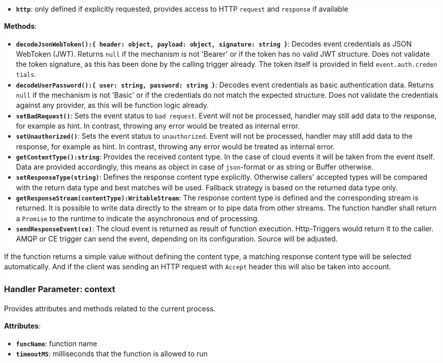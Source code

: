 * __`http`__: only defined if explicitly requested, provides access to HTTP `request` and `response` if available

__Methods__:
* __`decodeJsonWebToken():{ header: object, payload: object, signature: string }`__:
Decodes event credentials as JSON WebToken (JWT).
Returns `null` if the mechanism is not 'Bearer' or if the token has no valid JWT structure.
Does not validate the token signature, as this has been done by the calling trigger already.
The token itself is provided in field `event.auth.credentials`.
* __`decodeUserPassword():{ user: string, password: string }`__:
Decodes event credentials as basic authentication data.
Returns `null` if the mechanism is not 'Basic' or if the credentials do not match the expected structure.
Does not validate the credentials against any provider, as this will be function logic already.
* __`setBadRequest()`__:
Sets the event status to `bad request`.
Event will not be processed, handler may still add data to the response, for example as hint. 
In contrast, throwing any error would be treated as internal error.
* __`setUnauthorized()`__:
Sets the event status to `unauthorized`.
Event will not be processed, handler may still add data to the response, for example as hint.
In contrast, throwing any error would be treated as internal error.
* __`getContentType():string`__:
Provides the received content type.
In the case of cloud events it will be taken from the event itself.
Data are provided accordingly, this means as object in case of `json`-format or as string or Buffer otherwise.
* __`setResponseType(string)`__:
Defines the response content type explicitly.
Otherwise callers' accepted types will be compared with the return data type and best matches will be used.
Fallback strategy is based on the returned data type only.
* __`getResponseStream(contentType):WritableStream`__:
The response content type is defined and the corresponding stream is returned.
It is possible to write data directly to the stream or to pipe data from other streams.
The function handler shall return a `Promise` to the runtime to indicate the asynchronous end of processing.
* __`sendResponseEvent(ce)`__:
The cloud event is returned as result of function execution.
Http-Triggers would return it to the caller.
AMQP or CE trigger can send the event, depending on its configuration. Source will be adjusted.

If the function returns a simple value without defining the content type, a matching response content type will be selected automatically.
And if the client was sending an HTTP request with `Accept` header this will also be taken into account.

### Handler Parameter: __context__
Provides attributes and methods related to the current process.

__Attributes__:
* __`funcName`__: function name
* __`timeoutMS`__: milliseconds that the function is allowed to run
